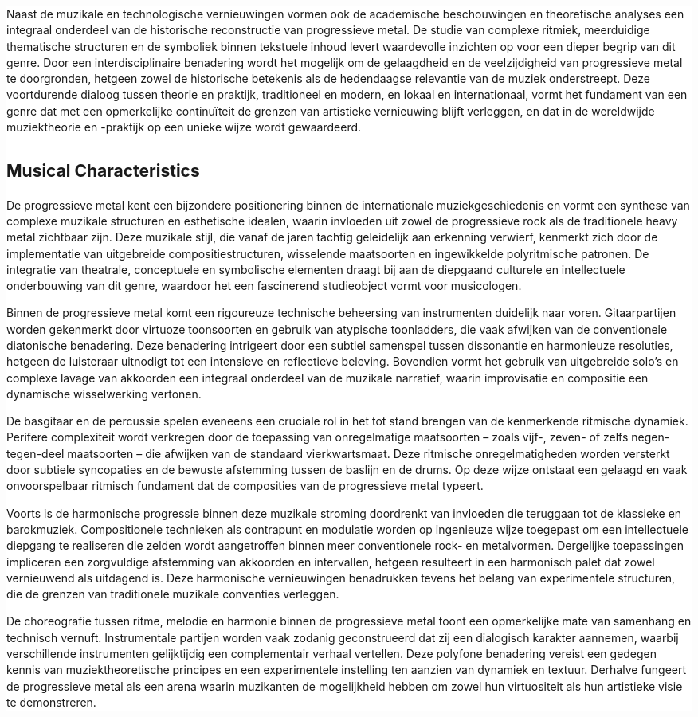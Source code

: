 Naast de muzikale en technologische vernieuwingen vormen ook de academische beschouwingen en
theoretische analyses een integraal onderdeel van de historische reconstructie van progressieve
metal. De studie van complexe ritmiek, meerduidige thematische structuren en de symboliek binnen
tekstuele inhoud levert waardevolle inzichten op voor een dieper begrip van dit genre. Door een
interdisciplinaire benadering wordt het mogelijk om de gelaagdheid en de veelzijdigheid van
progressieve metal te doorgronden, hetgeen zowel de historische betekenis als de hedendaagse
relevantie van de muziek onderstreept. Deze voortdurende dialoog tussen theorie en praktijk,
traditioneel en modern, en lokaal en internationaal, vormt het fundament van een genre dat met een
opmerkelijke continuïteit de grenzen van artistieke vernieuwing blijft verleggen, en dat in de
wereldwijde muziektheorie en -praktijk op een unieke wijze wordt gewaardeerd.

## Musical Characteristics

De progressieve metal kent een bijzondere positionering binnen de internationale muziekgeschiedenis
en vormt een synthese van complexe muzikale structuren en esthetische idealen, waarin invloeden uit
zowel de progressieve rock als de traditionele heavy metal zichtbaar zijn. Deze muzikale stijl, die
vanaf de jaren tachtig geleidelijk aan erkenning verwierf, kenmerkt zich door de implementatie van
uitgebreide compositiestructuren, wisselende maatsoorten en ingewikkelde polyritmische patronen. De
integratie van theatrale, conceptuele en symbolische elementen draagt bij aan de diepgaand culturele
en intellectuele onderbouwing van dit genre, waardoor het een fascinerend studieobject vormt voor
musicologen.

Binnen de progressieve metal komt een rigoureuze technische beheersing van instrumenten duidelijk
naar voren. Gitaarpartijen worden gekenmerkt door virtuoze toonsoorten en gebruik van atypische
toonladders, die vaak afwijken van de conventionele diatonische benadering. Deze benadering
intrigeert door een subtiel samenspel tussen dissonantie en harmonieuze resoluties, hetgeen de
luisteraar uitnodigt tot een intensieve en reflectieve beleving. Bovendien vormt het gebruik van
uitgebreide solo’s en complexe lavage van akkoorden een integraal onderdeel van de muzikale
narratief, waarin improvisatie en compositie een dynamische wisselwerking vertonen.

De basgitaar en de percussie spelen eveneens een cruciale rol in het tot stand brengen van de
kenmerkende ritmische dynamiek. Perifere complexiteit wordt verkregen door de toepassing van
onregelmatige maatsoorten – zoals vijf-, zeven- of zelfs negen-tegen-deel maatsoorten – die afwijken
van de standaard vierkwartsmaat. Deze ritmische onregelmatigheden worden versterkt door subtiele
syncopaties en de bewuste afstemming tussen de baslijn en de drums. Op deze wijze ontstaat een
gelaagd en vaak onvoorspelbaar ritmisch fundament dat de composities van de progressieve metal
typeert.

Voorts is de harmonische progressie binnen deze muzikale stroming doordrenkt van invloeden die
teruggaan tot de klassieke en barokmuziek. Compositionele technieken als contrapunt en modulatie
worden op ingenieuze wijze toegepast om een intellectuele diepgang te realiseren die zelden wordt
aangetroffen binnen meer conventionele rock- en metalvormen. Dergelijke toepassingen impliceren een
zorgvuldige afstemming van akkoorden en intervallen, hetgeen resulteert in een harmonisch palet dat
zowel vernieuwend als uitdagend is. Deze harmonische vernieuwingen benadrukken tevens het belang van
experimentele structuren, die de grenzen van traditionele muzikale conventies verleggen.

De choreografie tussen ritme, melodie en harmonie binnen de progressieve metal toont een
opmerkelijke mate van samenhang en technisch vernuft. Instrumentale partijen worden vaak zodanig
geconstrueerd dat zij een dialogisch karakter aannemen, waarbij verschillende instrumenten
gelijktijdig een complementair verhaal vertellen. Deze polyfone benadering vereist een gedegen
kennis van muziektheoretische principes en een experimentele instelling ten aanzien van dynamiek en
textuur. Derhalve fungeert de progressieve metal als een arena waarin muzikanten de mogelijkheid
hebben om zowel hun virtuositeit als hun artistieke visie te demonstreren.

